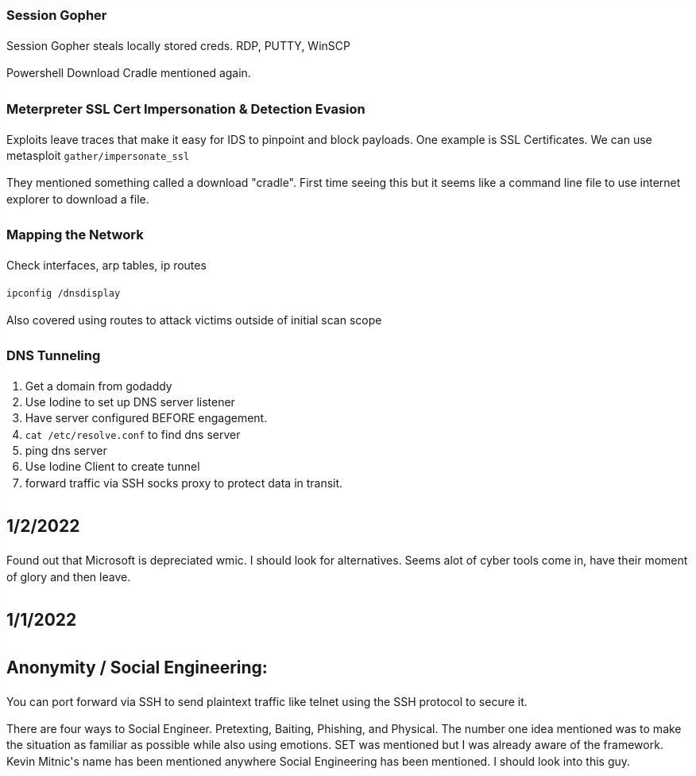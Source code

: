 ### Session Gopher

Session Gopher steals locally stored creds. RDP, PUTTY, WinSCP

Powershell Download Cradle mentioned again.




### Meterpreter SSL Cert Impersonation & Detection Evasion

Exploits leave traces that make it easy for IDS to pinpoint and block payloads. One example is SSL Certificates. We can use metasploit
`gather/impersonate_ssl`

They mentioned something called a download "cradle". First time seeing this but it seems like a command line file to use internet explorer to download a file.


### Mapping the Network

Check interfaces, arp tables, ip routes

`ipconfig /dnsdisplay`

Also covered using routes to attack victims outside of initial scan scope




### DNS Tunneling

1. Get a domain from godaddy
2. Use Iodine to set up DNS server listener
3. Have server configured BEFORE engagement. 
4. `cat /etc/resolve.conf` to find dns server
5. ping dns server 
6. Use Iodine Client to create tunnel
7. forward traffic via SSH socks proxy to protect data in transit.


## 1/2/2022
 
 Found out that Microsoft is depreciated wmic. I should look for alternatives. Seems alot of cyber tools come in, have their moment of glory and then leave.


## 1/1/2022

## Anonymity / Social Engineering: 

You can port forward via SSH to send plaintext traffic like telnet using the SSH protocol to secure it.

There are four ways to Social Engineer. Pretexting, Baiting, Phishing, and Physical. The number one idea mentioned was to make the situation as familiar as possible while also using emotions. SET was mentioned but I was already aware of the framework. Kevin Mitnic's name has been mentioned anywhere Social Engineering has been mentioned. I should look into this guy.

